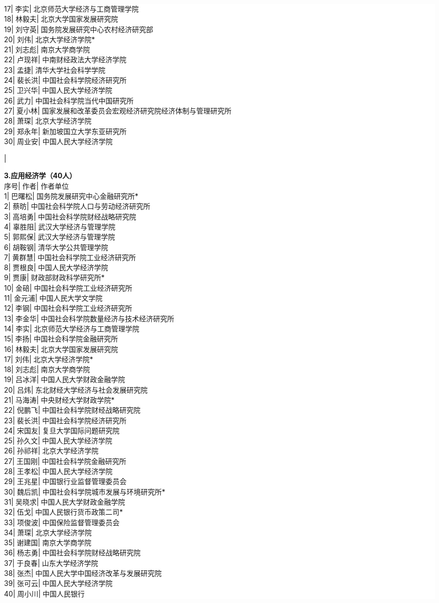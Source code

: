 17| 李实| 北京师范大学经济与工商管理学院  
18| 林毅夫| 北京大学国家发展研究院  
19| 刘守英| 国务院发展研究中心农村经济研究部  
20| 刘伟| 北京大学经济学院*  
21| 刘志彪| 南京大学商学院  
22| 卢现祥| 中南财经政法大学经济学院  
23| 孟捷| 清华大学社会科学学院  
24| 裴长洪| 中国社会科学院经济研究所  
25| 卫兴华| 中国人民大学经济学院  
26| 武力| 中国社会科学院当代中国研究所  
27| 夏小林| 国家发展和改革委员会宏观经济研究院经济体制与管理研究所  
28| 萧琛| 北京大学经济学院  
29| 郑永年| 新加坡国立大学东亚研究所  
30| 周业安| 中国人民大学经济学院  
  
|  
  
 **3.应用经济学（40人）**  
序号| 作者| 作者单位  
1| 巴曙松| 国务院发展研究中心金融研究所*  
2| 蔡昉| 中国社会科学院人口与劳动经济研究所  
3| 高培勇| 中国社会科学院财经战略研究院  
4| 辜胜阻| 武汉大学经济与管理学院  
5| 郭熙保| 武汉大学经济与管理学院  
6| 胡鞍钢| 清华大学公共管理学院  
7| 黄群慧| 中国社会科学院工业经济研究所  
8| 贾根良| 中国人民大学经济学院  
9| 贾康| 财政部财政科学研究所*  
10| 金碚| 中国社会科学院工业经济研究所  
11| 金元浦| 中国人民大学文学院  
12| 李钢| 中国社会科学院工业经济研究所  
13| 李金华| 中国社会科学院数量经济与技术经济研究所  
14| 李实| 北京师范大学经济与工商管理学院  
15| 李扬| 中国社会科学院金融研究所  
16| 林毅夫| 北京大学国家发展研究院  
17| 刘伟| 北京大学经济学院*  
18| 刘志彪| 南京大学商学院  
19| 吕冰洋| 中国人民大学财政金融学院  
20| 吕炜| 东北财经大学经济与社会发展研究院  
21| 马海涛| 中央财经大学财政学院*  
22| 倪鹏飞| 中国社会科学院财经战略研究院  
23| 裴长洪| 中国社会科学院经济研究所  
24| 宋国友| 复旦大学国际问题研究院  
25| 孙久文| 中国人民大学经济学院  
26| 孙祁祥| 北京大学经济学院  
27| 王国刚| 中国社会科学院金融研究所  
28| 王孝松| 中国人民大学经济学院  
29| 王兆星| 中国银行业监督管理委员会  
30| 魏后凯| 中国社会科学院城市发展与环境研究所*  
31| 吴晓求| 中国人民大学财政金融学院  
32| 伍戈| 中国人民银行货币政策二司*  
33| 项俊波| 中国保险监督管理委员会  
34| 萧琛| 北京大学经济学院  
35| 谢建国| 南京大学商学院  
36| 杨志勇| 中国社会科学院财经战略研究院  
37| 于良春| 山东大学经济学院  
38| 张杰| 中国人民大学中国经济改革与发展研究院  
39| 张可云| 中国人民大学经济学院  
40| 周小川| 中国人民银行  
  